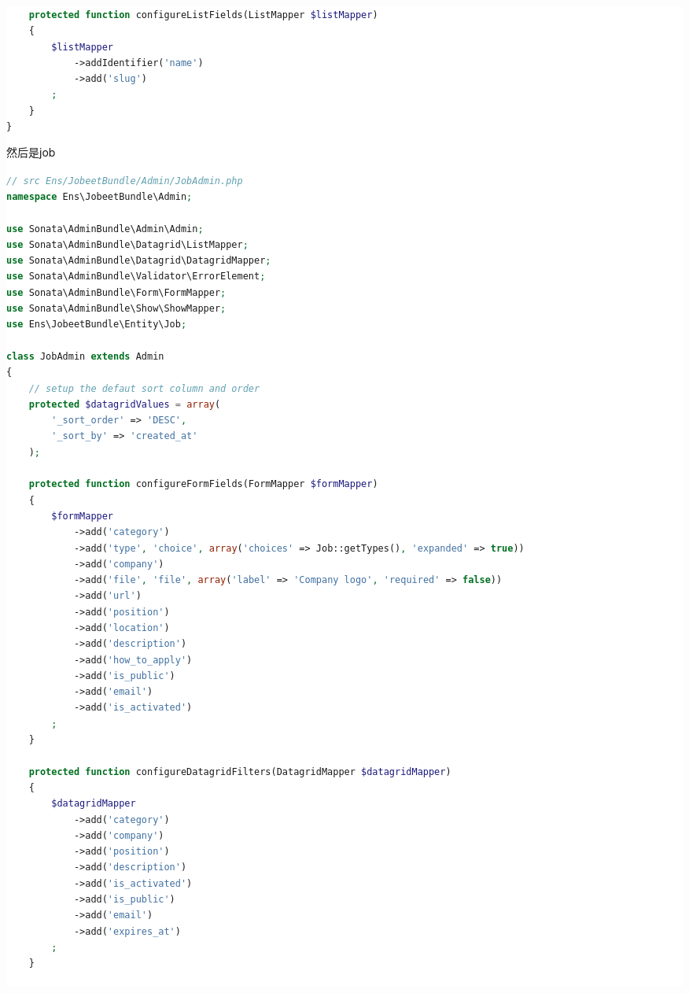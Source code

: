 ```php
    protected function configureListFields(ListMapper $listMapper)
    {
        $listMapper
            ->addIdentifier('name')
            ->add('slug')
        ;
    }
}
```

然后是job

```php
// src Ens/JobeetBundle/Admin/JobAdmin.php
namespace Ens\JobeetBundle\Admin;
 
use Sonata\AdminBundle\Admin\Admin;
use Sonata\AdminBundle\Datagrid\ListMapper;
use Sonata\AdminBundle\Datagrid\DatagridMapper;
use Sonata\AdminBundle\Validator\ErrorElement;
use Sonata\AdminBundle\Form\FormMapper;
use Sonata\AdminBundle\Show\ShowMapper;
use Ens\JobeetBundle\Entity\Job;
 
class JobAdmin extends Admin
{
    // setup the defaut sort column and order
    protected $datagridValues = array(
        '_sort_order' => 'DESC',
        '_sort_by' => 'created_at'
    );
 
    protected function configureFormFields(FormMapper $formMapper)
    {
        $formMapper
            ->add('category')
            ->add('type', 'choice', array('choices' => Job::getTypes(), 'expanded' => true))
            ->add('company')
            ->add('file', 'file', array('label' => 'Company logo', 'required' => false))
            ->add('url')
            ->add('position')
            ->add('location')
            ->add('description')
            ->add('how_to_apply')
            ->add('is_public')
            ->add('email')
            ->add('is_activated')
        ;
    }
 
    protected function configureDatagridFilters(DatagridMapper $datagridMapper)
    {
        $datagridMapper
            ->add('category')
            ->add('company')
            ->add('position')
            ->add('description')
            ->add('is_activated')
            ->add('is_public')
            ->add('email')
            ->add('expires_at')
        ;
    }
 
```